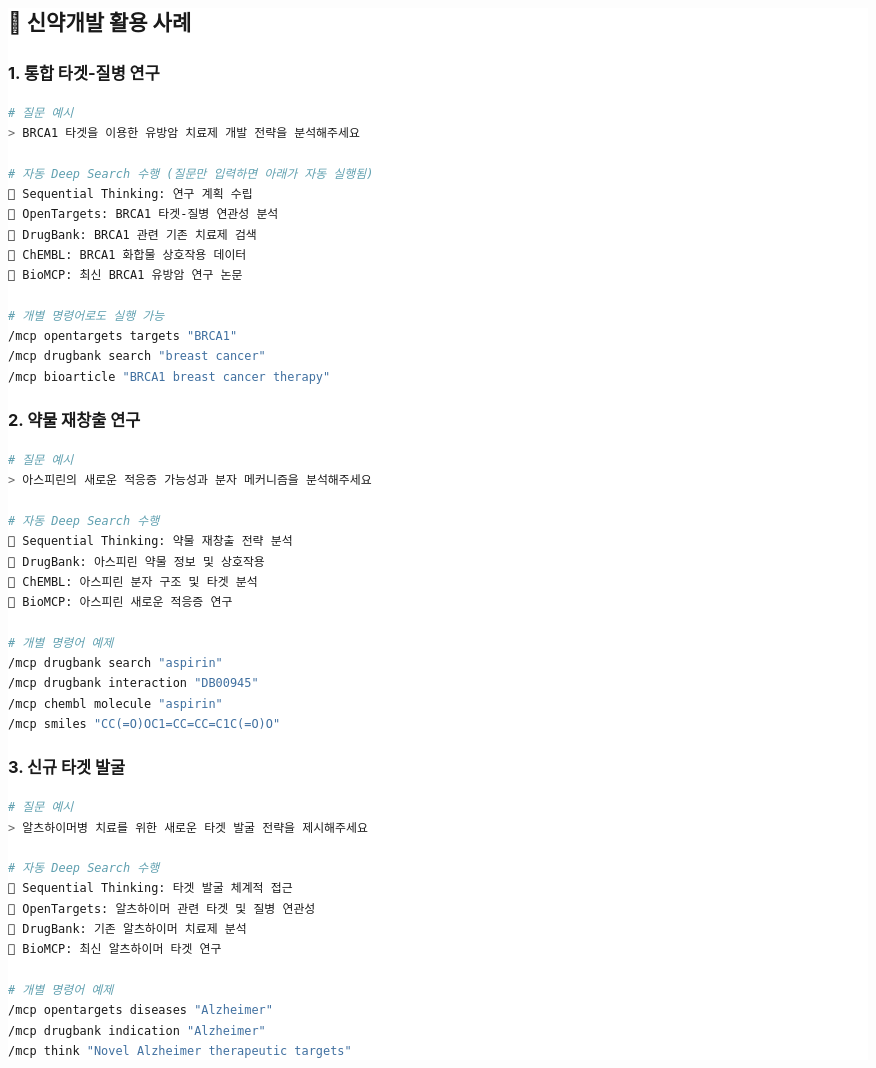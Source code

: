 ## 💊 신약개발 활용 사례

### 1. 통합 타겟-질병 연구
```bash
# 질문 예시
> BRCA1 타겟을 이용한 유방암 치료제 개발 전략을 분석해주세요

# 자동 Deep Search 수행 (질문만 입력하면 아래가 자동 실행됨)
🧠 Sequential Thinking: 연구 계획 수립
🎯 OpenTargets: BRCA1 타겟-질병 연관성 분석  
💊 DrugBank: BRCA1 관련 기존 치료제 검색
🧪 ChEMBL: BRCA1 화합물 상호작용 데이터
📄 BioMCP: 최신 BRCA1 유방암 연구 논문

# 개별 명령어로도 실행 가능
/mcp opentargets targets "BRCA1"
/mcp drugbank search "breast cancer"
/mcp bioarticle "BRCA1 breast cancer therapy"
```

### 2. 약물 재창출 연구
```bash
# 질문 예시  
> 아스피린의 새로운 적응증 가능성과 분자 메커니즘을 분석해주세요

# 자동 Deep Search 수행
🧠 Sequential Thinking: 약물 재창출 전략 분석
💊 DrugBank: 아스피린 약물 정보 및 상호작용  
🧪 ChEMBL: 아스피린 분자 구조 및 타겟 분석
📄 BioMCP: 아스피린 새로운 적응증 연구

# 개별 명령어 예제
/mcp drugbank search "aspirin"
/mcp drugbank interaction "DB00945"
/mcp chembl molecule "aspirin"
/mcp smiles "CC(=O)OC1=CC=CC=C1C(=O)O"
```

### 3. 신규 타겟 발굴
```bash
# 질문 예시
> 알츠하이머병 치료를 위한 새로운 타겟 발굴 전략을 제시해주세요

# 자동 Deep Search 수행
🧠 Sequential Thinking: 타겟 발굴 체계적 접근
🎯 OpenTargets: 알츠하이머 관련 타겟 및 질병 연관성
💊 DrugBank: 기존 알츠하이머 치료제 분석
📄 BioMCP: 최신 알츠하이머 타겟 연구

# 개별 명령어 예제
/mcp opentargets diseases "Alzheimer"
/mcp drugbank indication "Alzheimer"
/mcp think "Novel Alzheimer therapeutic targets"
```
